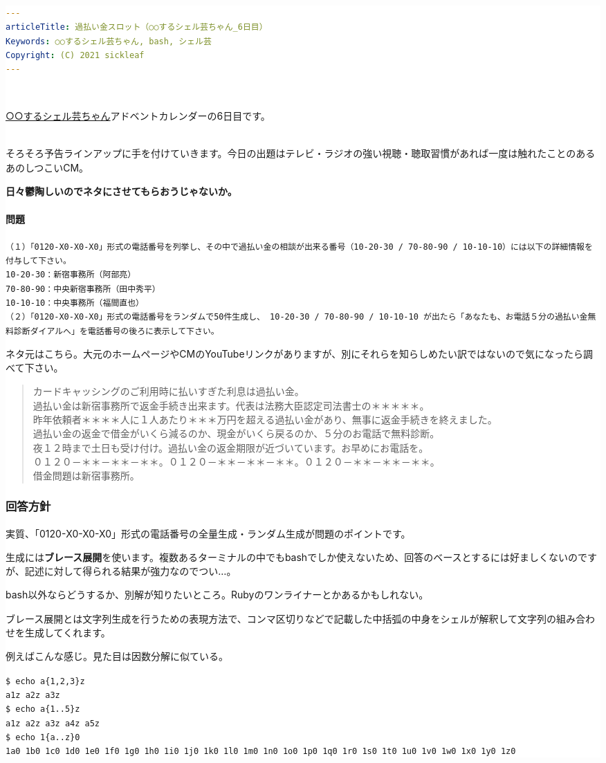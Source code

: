 ```yaml
---
articleTitle: 過払い金スロット（○○するシェル芸ちゃん_6日目）
Keywords: ○○するシェル芸ちゃん, bash, シェル芸
Copyright: (C) 2021 sickleaf
---
```


<br>

[○○するシェル芸ちゃん](../../?page=advent_shellgeichan)アドベントカレンダーの6日目です。
<br><br>

そろそろ予告ラインアップに手を付けていきます。今日の出題はテレビ・ラジオの強い視聴・聴取習慣があれば一度は触れたことのあるあのしつこいCM。

**日々鬱陶しいのでネタにさせてもらおうじゃないか。**

#### 問題

```
（１）「0120-X0-X0-X0」形式の電話番号を列挙し、その中で過払い金の相談が出来る番号（10-20-30 / 70-80-90 / 10-10-10）には以下の詳細情報を付与して下さい。
10-20-30：新宿事務所（阿部亮）
70-80-90：中央新宿事務所（田中秀平）
10-10-10：中央事務所（福間直也）
（２）「0120-X0-X0-X0」形式の電話番号をランダムで50件生成し、 10-20-30 / 70-80-90 / 10-10-10 が出たら「あなたも、お電話５分の過払い金無料診断ダイアルへ」を電話番号の後ろに表示して下さい。
```

ネタ元はこちら。大元のホームページやCMのYouTubeリンクがありますが、別にそれらを知らしめたい訳ではないので気になったら調べて下さい。


>カードキャッシングのご利用時に払いすぎた利息は過払い金。<br>
過払い金は新宿事務所で返金手続き出来ます。代表は法務大臣認定司法書士の＊＊＊＊＊。<br>
昨年依頼者＊＊＊＊人に１人あたり＊＊＊万円を超える過払い金があり、無事に返金手続きを終えました。<br>
過払い金の返金で借金がいくら減るのか、現金がいくら戻るのか、５分のお電話で無料診断。<br>
夜１２時まで土日も受け付け。過払い金の返金期限が近づいています。お早めにお電話を。<br>
０１２０－＊＊－＊＊－＊＊。０１２０－＊＊－＊＊－＊＊。０１２０－＊＊－＊＊－＊＊。<br>借金問題は新宿事務所。



### 回答方針

実質、「0120-X0-X0-X0」形式の電話番号の全量生成・ランダム生成が問題のポイントです。

生成には**ブレース展開**を使います。複数あるターミナルの中でもbashでしか使えないため、回答のベースとするには好ましくないのですが、記述に対して得られる結果が強力なのでつい…。

bash以外ならどうするか、別解が知りたいところ。Rubyのワンライナーとかあるかもしれない。

ブレース展開とは文字列生成を行うための表現方法で、コンマ区切りなどで記載した中括弧の中身をシェルが解釈して文字列の組み合わせを生成してくれます。

例えばこんな感じ。見た目は因数分解に似ている。
```
$ echo a{1,2,3}z
a1z a2z a3z
$ echo a{1..5}z
a1z a2z a3z a4z a5z
$ echo 1{a..z}0
1a0 1b0 1c0 1d0 1e0 1f0 1g0 1h0 1i0 1j0 1k0 1l0 1m0 1n0 1o0 1p0 1q0 1r0 1s0 1t0 1u0 1v0 1w0 1x0 1y0 1z0
```
